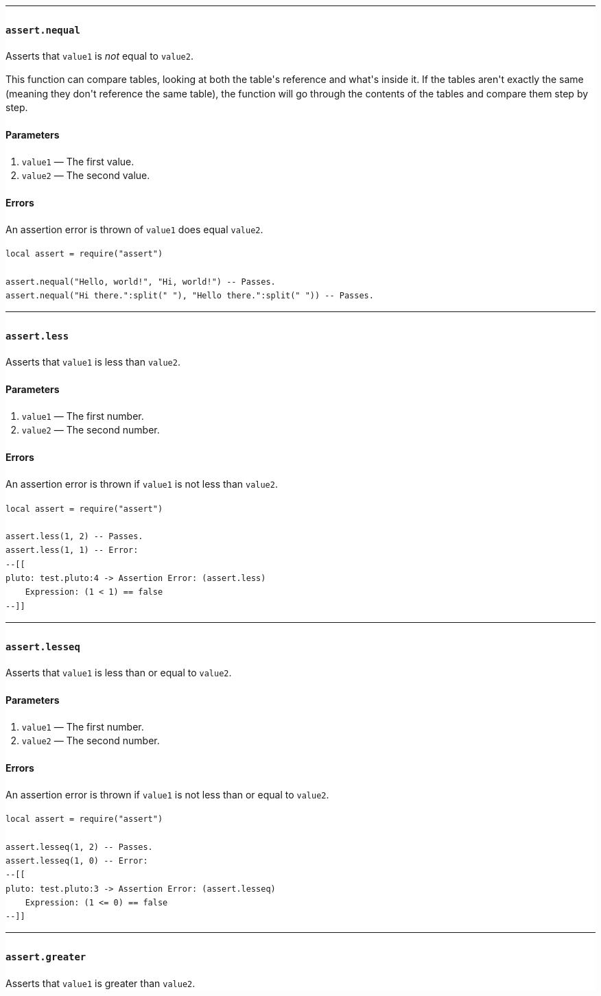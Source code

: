 ```pluto showLineNumbers
```
---
### `assert.nequal`
Asserts that `value1` is *not* equal to `value2`.

This function can compare tables, looking at both the table's reference and what's inside it. If the tables aren't exactly the same (meaning they don't reference the same table), the function will go through the contents of the tables and compare them step by step.
#### Parameters
1. `value1` — The first value.
2. `value2` — The second value.
#### Errors
An assertion error is thrown of `value1` does equal `value2`.
```pluto showLineNumbers
local assert = require("assert")

assert.nequal("Hello, world!", "Hi, world!") -- Passes.
assert.nequal("Hi there.":split(" "), "Hello there.":split(" ")) -- Passes.
```
---
### `assert.less`
Asserts that `value1` is less than `value2`.
#### Parameters
1. `value1` — The first number.
2. `value2` — The second number.
#### Errors
An assertion error is thrown if `value1` is not less than `value2`.
```pluto showLineNumbers
local assert = require("assert")

assert.less(1, 2) -- Passes.
assert.less(1, 1) -- Error:
--[[
pluto: test.pluto:4 -> Assertion Error: (assert.less)
    Expression: (1 < 1) == false
--]]
```
---
### `assert.lesseq`
Asserts that `value1` is less than or equal to `value2`.
#### Parameters
1. `value1` — The first number.
2. `value2` — The second number.
#### Errors
An assertion error is thrown if `value1` is not less than or equal to `value2`.
```pluto showLineNumbers
local assert = require("assert")

assert.lesseq(1, 2) -- Passes.
assert.lesseq(1, 0) -- Error:
--[[
pluto: test.pluto:3 -> Assertion Error: (assert.lesseq)
    Expression: (1 <= 0) == false
--]]
```
---
### `assert.greater`
Asserts that `value1` is greater than `value2`.
